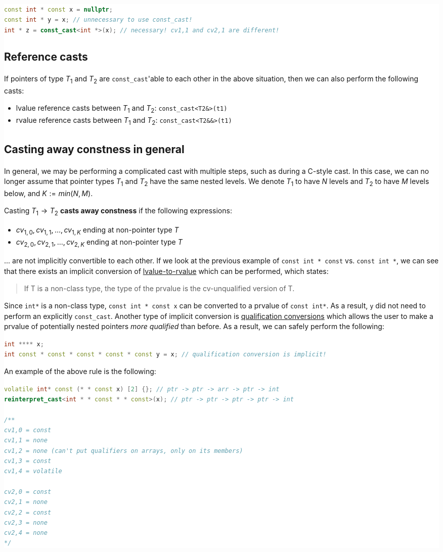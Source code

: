 ```c++
const int * const x = nullptr;
const int * y = x; // unnecessary to use const_cast!
int * z = const_cast<int *>(x); // necessary! cv1,1 and cv2,1 are different!
```

## Reference casts

If pointers of type $T_1$ and $T_2$ are `const_cast`'able to each other in the above situation, then we can also perform the following casts:

- lvalue reference casts between $T_1$ and $T_2$: `const_cast<T2&>(t1)`
- rvalue reference casts between $T_1$ and $T_2$: `const_cast<T2&&>(t1)`

## Casting away constness in general

In general, we may be performing a complicated cast with multiple steps, such as during a C-style cast. In this case, we can no longer assume that pointer types $T_1$ and $T_2$ have the same nested levels. We denote $T_1$ to have $N$ levels and $T_2$ to have $M$ levels below, and $K := min(N, M)$.

Casting $T_1 \to T_2$ **casts away constness** if the following expressions:

- $cv_{1,0}, cv_{1,1},..., cv_{1,K}$ ending at non-pointer type $T$
- $cv_{2,0}, cv_{2,1},...,cv_{2,K}$ ending at non-pointer type $T$

... are not implicitly convertible to each other. If we look at the previous example of `const int * const` vs. `const int *`, we can see that there exists an implicit conversion of [lvalue-to-rvalue](https://timsong-cpp.github.io/cppwp/n4140/conv#lval) which can be performed, which states:

> If T is a non-class type, the type of the prvalue is the cv-unqualified version of T. 

Since `int*` is a non-class type, `const int * const x` can be converted to a  prvalue of `const int*`. As a result, `y` did not need to perform an explicitly `const_cast`. Another type of implicit conversion is [qualification conversions](https://timsong-cpp.github.io/cppwp/n4140/conv#qual) which allows the user to make a prvalue of potentially nested pointers _more qualified_ than before. As a result, we can safely perform the following:

```c++
int **** x;
int const * const * const * const * const y = x; // qualification conversion is implicit!
```

An example of the above rule is the following:

```c++
volatile int* const (* * const x) [2] {}; // ptr -> ptr -> arr -> ptr -> int
reinterpret_cast<int * * const * * const>(x); // ptr -> ptr -> ptr -> ptr -> int

/**
cv1,0 = const
cv1,1 = none
cv1,2 = none (can't put qualifiers on arrays, only on its members)
cv1,3 = const
cv1,4 = volatile

cv2,0 = const
cv2,1 = none
cv2,2 = const
cv2,3 = none
cv2,4 = none
*/
```
